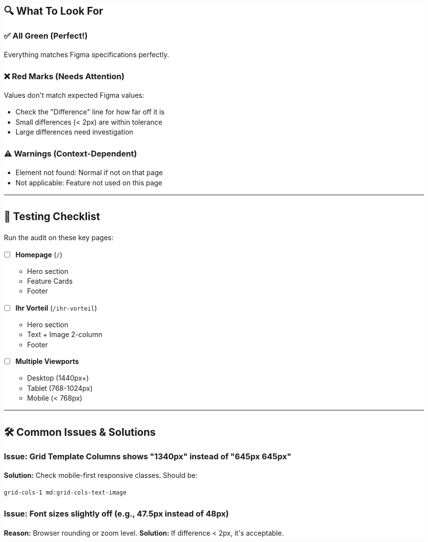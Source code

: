 
## 🔍 What To Look For

### **✅ All Green (Perfect!)**
Everything matches Figma specifications perfectly.

### **❌ Red Marks (Needs Attention)**
Values don't match expected Figma values:
- Check the "Difference" line for how far off it is
- Small differences (< 2px) are within tolerance
- Large differences need investigation

### **⚠️ Warnings (Context-Dependent)**
- Element not found: Normal if not on that page
- Not applicable: Feature not used on this page

---

## 🧪 Testing Checklist

Run the audit on these key pages:

- [ ] **Homepage** (`/`)
  - Hero section
  - Feature Cards
  - Footer

- [ ] **Ihr Vorteil** (`/ihr-vorteil`)
  - Hero section
  - Text + Image 2-column
  - Footer

- [ ] **Multiple Viewports**
  - Desktop (1440px+)
  - Tablet (768-1024px)
  - Mobile (< 768px)

---

## 🛠️ Common Issues & Solutions

### **Issue: Grid Template Columns shows "1340px" instead of "645px 645px"**
**Solution:** Check mobile-first responsive classes. Should be:
```tsx
grid-cols-1 md:grid-cols-text-image
```

### **Issue: Font sizes slightly off (e.g., 47.5px instead of 48px)**
**Reason:** Browser rounding or zoom level.
**Solution:** If difference < 2px, it's acceptable.

